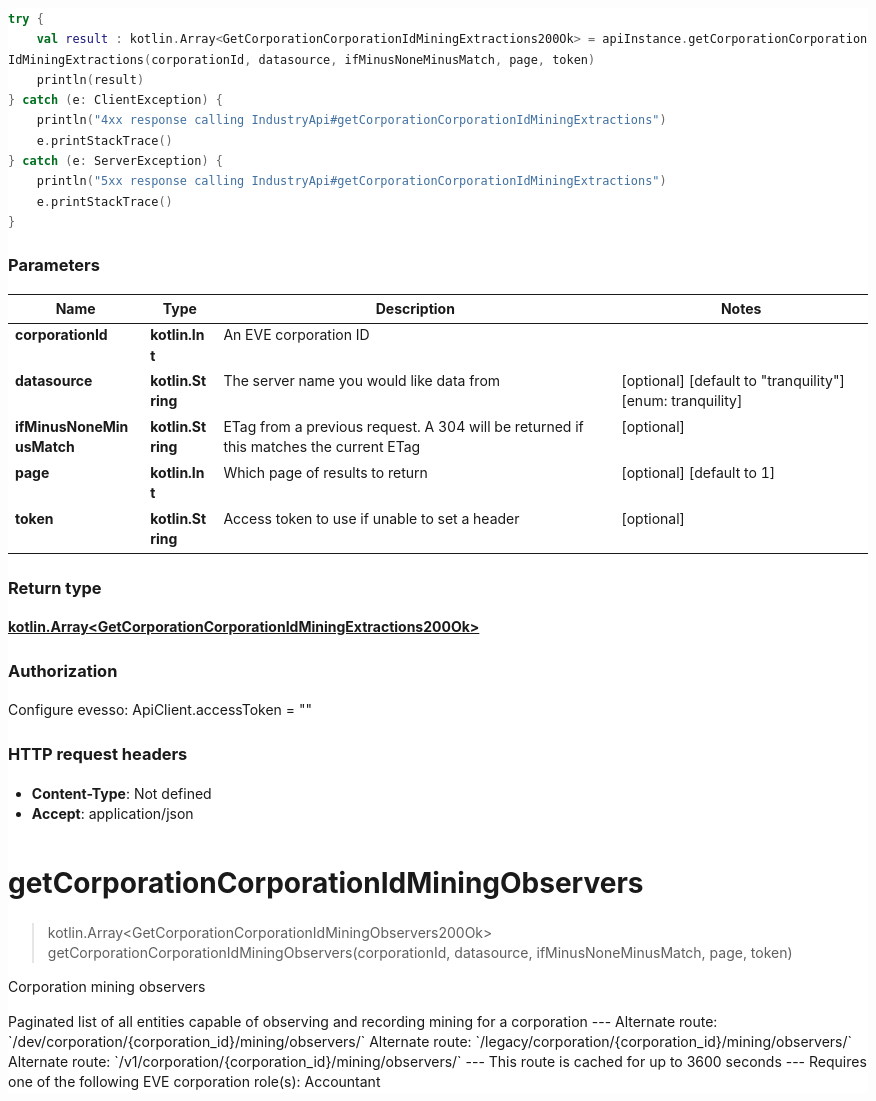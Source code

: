 ```kotlin
try {
    val result : kotlin.Array<GetCorporationCorporationIdMiningExtractions200Ok> = apiInstance.getCorporationCorporationIdMiningExtractions(corporationId, datasource, ifMinusNoneMinusMatch, page, token)
    println(result)
} catch (e: ClientException) {
    println("4xx response calling IndustryApi#getCorporationCorporationIdMiningExtractions")
    e.printStackTrace()
} catch (e: ServerException) {
    println("5xx response calling IndustryApi#getCorporationCorporationIdMiningExtractions")
    e.printStackTrace()
}
```

### Parameters

Name | Type | Description  | Notes
------------- | ------------- | ------------- | -------------
 **corporationId** | **kotlin.Int**| An EVE corporation ID |
 **datasource** | **kotlin.String**| The server name you would like data from | [optional] [default to &quot;tranquility&quot;] [enum: tranquility]
 **ifMinusNoneMinusMatch** | **kotlin.String**| ETag from a previous request. A 304 will be returned if this matches the current ETag | [optional]
 **page** | **kotlin.Int**| Which page of results to return | [optional] [default to 1]
 **token** | **kotlin.String**| Access token to use if unable to set a header | [optional]

### Return type

[**kotlin.Array&lt;GetCorporationCorporationIdMiningExtractions200Ok&gt;**](GetCorporationCorporationIdMiningExtractions200Ok.md)

### Authorization


Configure evesso:
    ApiClient.accessToken = ""

### HTTP request headers

 - **Content-Type**: Not defined
 - **Accept**: application/json

<a name="getCorporationCorporationIdMiningObservers"></a>
# **getCorporationCorporationIdMiningObservers**
> kotlin.Array&lt;GetCorporationCorporationIdMiningObservers200Ok&gt; getCorporationCorporationIdMiningObservers(corporationId, datasource, ifMinusNoneMinusMatch, page, token)

Corporation mining observers

Paginated list of all entities capable of observing and recording mining for a corporation   --- Alternate route: &#x60;/dev/corporation/{corporation_id}/mining/observers/&#x60;  Alternate route: &#x60;/legacy/corporation/{corporation_id}/mining/observers/&#x60;  Alternate route: &#x60;/v1/corporation/{corporation_id}/mining/observers/&#x60;  --- This route is cached for up to 3600 seconds  --- Requires one of the following EVE corporation role(s): Accountant 

